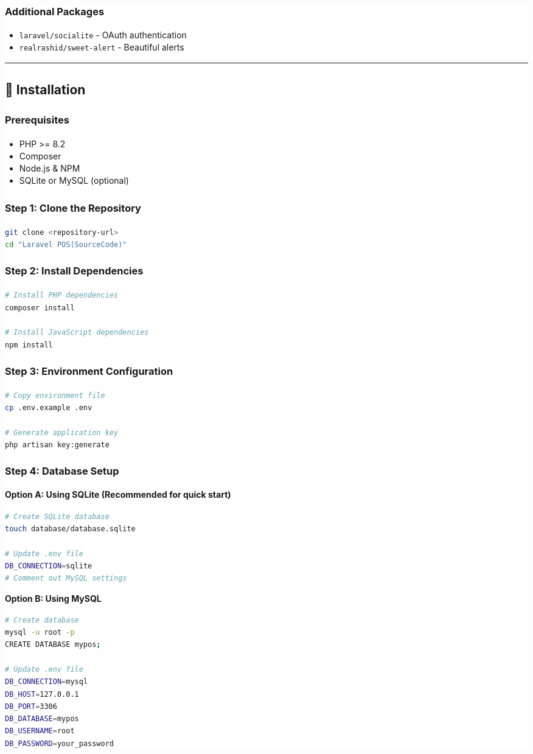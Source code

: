 ### Additional Packages
- `laravel/socialite` - OAuth authentication
- `realrashid/sweet-alert` - Beautiful alerts

---

## 🚀 Installation

### Prerequisites
- PHP >= 8.2
- Composer
- Node.js & NPM
- SQLite or MySQL (optional)

### Step 1: Clone the Repository
```bash
git clone <repository-url>
cd "Laravel POS(SourceCode)"
```

### Step 2: Install Dependencies
```bash
# Install PHP dependencies
composer install

# Install JavaScript dependencies
npm install
```

### Step 3: Environment Configuration
```bash
# Copy environment file
cp .env.example .env

# Generate application key
php artisan key:generate
```

### Step 4: Database Setup

**Option A: Using SQLite (Recommended for quick start)**
```bash
# Create SQLite database
touch database/database.sqlite

# Update .env file
DB_CONNECTION=sqlite
# Comment out MySQL settings
```

**Option B: Using MySQL**
```bash
# Create database
mysql -u root -p
CREATE DATABASE mypos;

# Update .env file
DB_CONNECTION=mysql
DB_HOST=127.0.0.1
DB_PORT=3306
DB_DATABASE=mypos
DB_USERNAME=root
DB_PASSWORD=your_password
```
